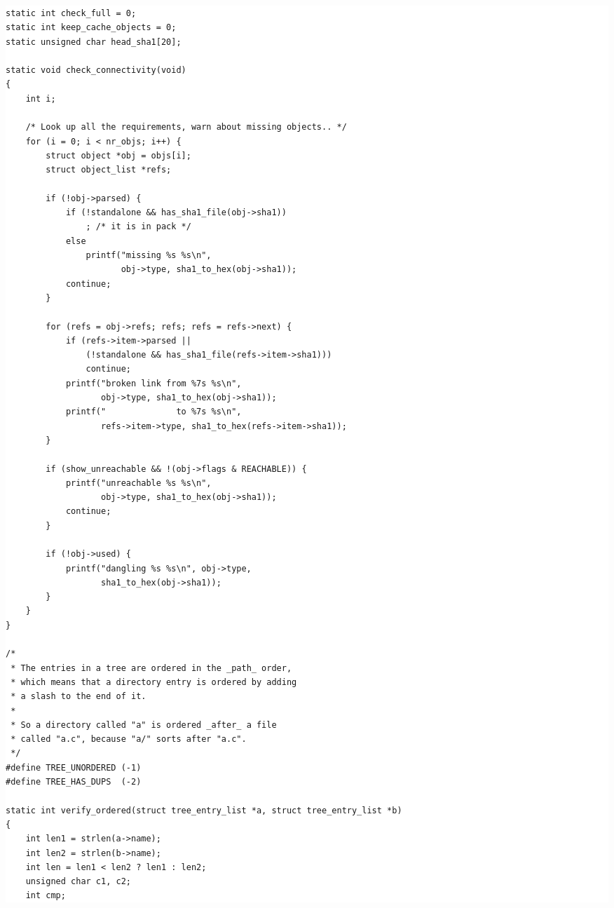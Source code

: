 ````
static int check_full = 0;
static int keep_cache_objects = 0; 
static unsigned char head_sha1[20];

static void check_connectivity(void)
{
	int i;

	/* Look up all the requirements, warn about missing objects.. */
	for (i = 0; i < nr_objs; i++) {
		struct object *obj = objs[i];
		struct object_list *refs;

		if (!obj->parsed) {
			if (!standalone && has_sha1_file(obj->sha1))
				; /* it is in pack */
			else
				printf("missing %s %s\n",
				       obj->type, sha1_to_hex(obj->sha1));
			continue;
		}

		for (refs = obj->refs; refs; refs = refs->next) {
			if (refs->item->parsed ||
			    (!standalone && has_sha1_file(refs->item->sha1)))
				continue;
			printf("broken link from %7s %s\n",
			       obj->type, sha1_to_hex(obj->sha1));
			printf("              to %7s %s\n",
			       refs->item->type, sha1_to_hex(refs->item->sha1));
		}

		if (show_unreachable && !(obj->flags & REACHABLE)) {
			printf("unreachable %s %s\n",
			       obj->type, sha1_to_hex(obj->sha1));
			continue;
		}

		if (!obj->used) {
			printf("dangling %s %s\n", obj->type, 
			       sha1_to_hex(obj->sha1));
		}
	}
}

/*
 * The entries in a tree are ordered in the _path_ order,
 * which means that a directory entry is ordered by adding
 * a slash to the end of it.
 *
 * So a directory called "a" is ordered _after_ a file
 * called "a.c", because "a/" sorts after "a.c".
 */
#define TREE_UNORDERED (-1)
#define TREE_HAS_DUPS  (-2)

static int verify_ordered(struct tree_entry_list *a, struct tree_entry_list *b)
{
	int len1 = strlen(a->name);
	int len2 = strlen(b->name);
	int len = len1 < len2 ? len1 : len2;
	unsigned char c1, c2;
	int cmp;
````